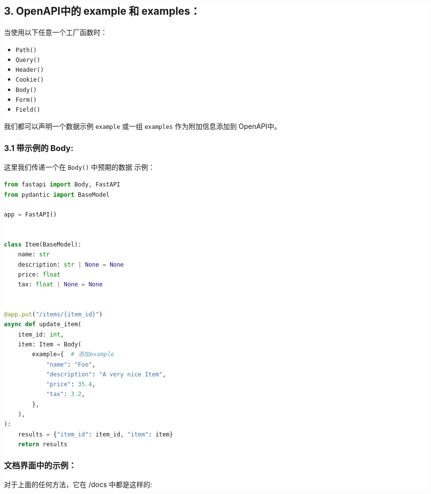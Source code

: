 
## 3. OpenAPI中的 example 和 examples：

当使用以下任意一个工厂函数时：
- `Path()`
- `Query()`
- `Header()`
- `Cookie()`
- `Body()`
- `Form()`
- `Field()`

我们都可以声明一个数据示例 `example` 或一组 `examples` 作为附加信息添加到 OpenAPI中。

### 3.1 带示例的 Body:

这里我们传递一个在 `Body()` 中预期的数据 示例：
```python
from fastapi import Body, FastAPI
from pydantic import BaseModel

app = FastAPI()


class Item(BaseModel):
    name: str
    description: str | None = None
    price: float
    tax: float | None = None


@app.put("/items/{item_id}")
async def update_item(
    item_id: int,
    item: Item = Body(
        example={  # 添加example
            "name": "Foo",
            "description": "A very nice Item",
            "price": 35.4,
            "tax": 3.2,
        },
    ),
):
    results = {"item_id": item_id, "item": item}
    return results
```

### 文档界面中的示例：

对于上面的任何方法，它在 /docs 中都是这样的:
